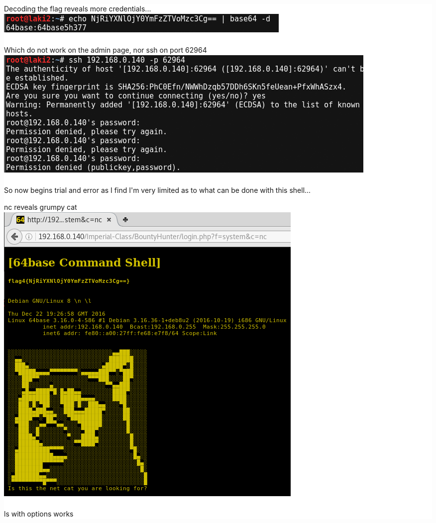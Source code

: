 Decoding the flag reveals more credentials...
<br>![alt text](../vulnhub/64Base_101/base64-flag4decoded.png)
<br><br>
Which do not work on the admin page, nor ssh on port 62964
<br>![alt text](../vulnhub/64Base_101/base64-sshtest.png)
<br><br>
So now begins trial and error as I find I'm very limited as to what can be done with this shell...

nc reveals grumpy cat
<br>![alt text](../vulnhub/64Base_101/base64-grumpycat.png)
<br><br>
ls with options works